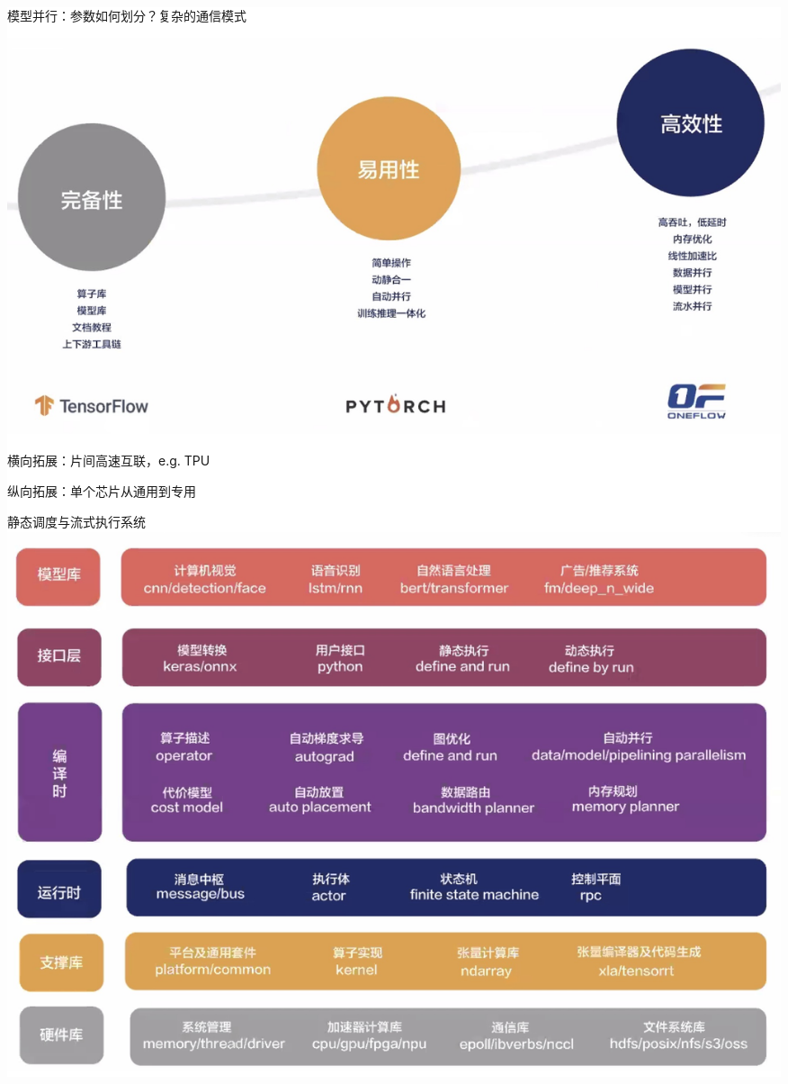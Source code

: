 模型并行：参数如何划分？复杂的通信模式

![platforms](./MLSys+RecSys/platforms.jpg)

横向拓展：片间高速互联，e.g. TPU

纵向拓展：单个芯片从通用到专用



静态调度与流式执行系统![layers](./MLSys+RecSys/layers.jpg)
